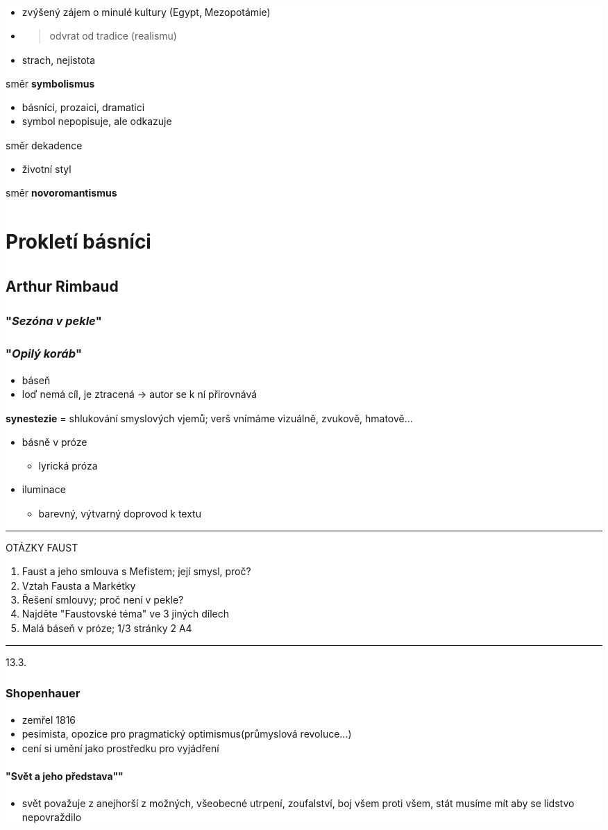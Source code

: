 - zvýšený zájem o minulé kultury (Egypt, Mezopotámie)
- > odvrat od tradice (realismu)
- strach, nejistota

směr **symbolismus**
  - básníci, prozaici, dramatici
  - symbol nepopisuje, ale odkazuje

směr dekadence
  - životní styl

směr **novoromantismus**

# Prokletí básníci

## Arthur Rimbaud

### "***Sezóna v pekle***"

### "***Opilý koráb***"
- báseň
- loď nemá cíl, je ztracená -> autor se k ní přirovnává

**synestezie**
= shlukování smyslových vjemů; verš vnímáme vizuálně, zvukově, hmatově...

- básně v próze
  - lyrická próza

- iluminace
  - barevný, výtvarný doprovod k textu
---
OTÁZKY FAUST
1) Faust a jeho smlouva s Mefistem; její smysl, proč?
2) Vztah Fausta a Markétky
3) Řešení smlouvy; proč není v pekle?
4) Najděte "Faustovské téma" ve 3 jiných dílech
5) Malá báseň v próze; 1/3 stránky
2 A4
---

13.3.
### Shopenhauer
- zemřel 1816
- pesimista, opozice pro pragmatický optimismus(průmyslová revoluce...)
- cení si umění jako prostředku pro vyjádření


#### "**Svět a jeho představa**""
- svět považuje z anejhorší z možných, všeobecné utrpení, zoufalství, boj všem proti všem, stát musíme mít aby se lidstvo nepovraždilo
